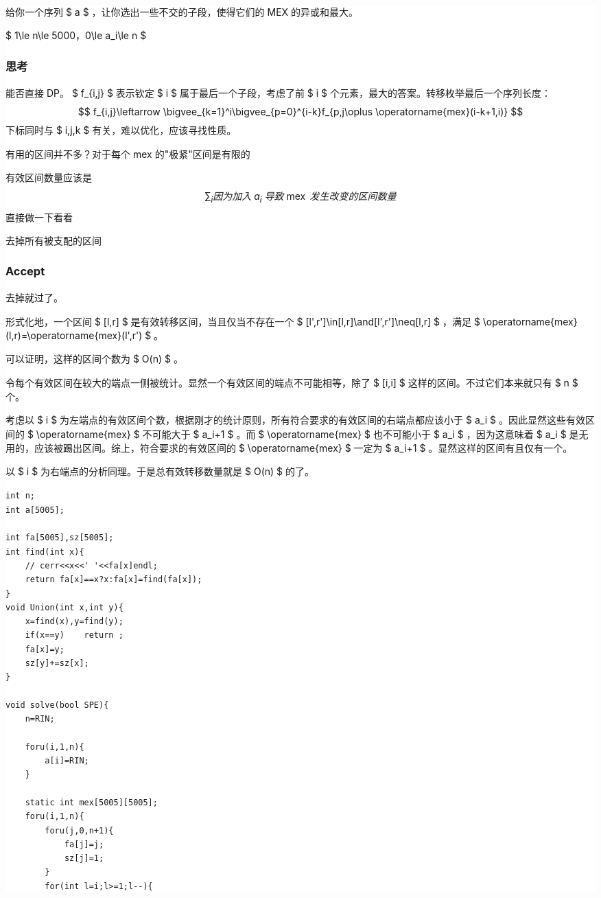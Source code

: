 给你一个序列 $ a $ ，让你选出一些不交的子段，使得它们的 MEX 的异或和最大。

 $ 1\le n\le 5000，0\le a_i\le n $ 

### 思考

能否直接 DP。 $ f_{i,j} $ 表示钦定 $ i $ 属于最后一个子段，考虑了前 $ i $ 个元素，最大的答案。转移枚举最后一个序列长度：
$$
f_{i,j}\leftarrow \bigvee_{k=1}^i\bigvee_{p=0}^{i-k}f_{p,j\oplus \operatorname{mex}(i-k+1,i)}
$$
下标同时与 $ i,j,k $ 有关，难以优化，应该寻找性质。

有用的区间并不多？对于每个 mex 的"极紧"区间是有限的

有效区间数量应该是
$$
\sum_i因为加入\ a_i\ 导致\ \operatorname{mex}\ 发生改变的区间数量
$$
 直接做一下看看

去掉所有被支配的区间

### Accept

去掉就过了。

形式化地，一个区间 $ [l,r] $ 是有效转移区间，当且仅当不存在一个 $ [l',r']\in[l,r]\and[l',r']\neq[l,r] $ ，满足 $ \operatorname{mex}(l,r)=\operatorname{mex}(l',r') $ 。

可以证明，这样的区间个数为 $ O(n) $ 。

令每个有效区间在较大的端点一侧被统计。显然一个有效区间的端点不可能相等，除了 $ [i,i] $ 这样的区间。不过它们本来就只有 $ n $ 个。

考虑以 $ i $ 为左端点的有效区间个数，根据刚才的统计原则，所有符合要求的有效区间的右端点都应该小于 $ a_i $ 。因此显然这些有效区间的 $ \operatorname{mex} $ 不可能大于 $ a_i+1 $ 。而 $ \operatorname{mex} $ 也不可能小于 $ a_i $ ，因为这意味着 $ a_i $ 是无用的，应该被踢出区间。综上，符合要求的有效区间的 $ \operatorname{mex} $ 一定为 $ a_i+1 $ 。显然这样的区间有且仅有一个。

以 $ i $ 为右端点的分析同理。于是总有效转移数量就是 $ O(n) $ 的了。

```
int n;
int a[5005];

int fa[5005],sz[5005];
int find(int x){
	// cerr<<x<<' '<<fa[x]endl;
	return fa[x]==x?x:fa[x]=find(fa[x]);
}
void Union(int x,int y){
	x=find(x),y=find(y);
	if(x==y)	return ;
	fa[x]=y;
	sz[y]+=sz[x];
}

void solve(bool SPE){ 
	n=RIN;

	foru(i,1,n){
		a[i]=RIN;
	}

	static int mex[5005][5005];
	foru(i,1,n){
		foru(j,0,n+1){
			fa[j]=j;
			sz[j]=1;
		}
		for(int l=i;l>=1;l--){
```